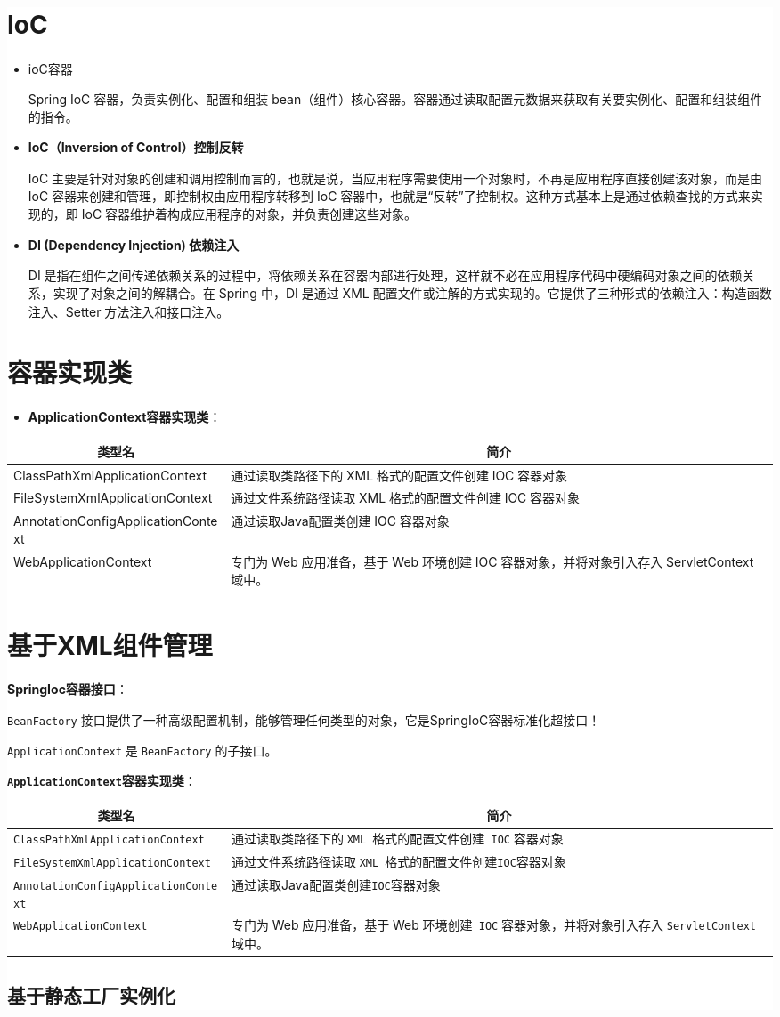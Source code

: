 # IoC

- ioC容器

  Spring IoC 容器，负责实例化、配置和组装 bean（组件）核心容器。容器通过读取配置元数据来获取有关要实例化、配置和组装组件的指令。

- **IoC（Inversion of Control）控制反转**

  IoC 主要是针对对象的创建和调用控制而言的，也就是说，当应用程序需要使用一个对象时，不再是应用程序直接创建该对象，而是由 IoC 容器来创建和管理，即控制权由应用程序转移到 IoC 容器中，也就是“反转”了控制权。这种方式基本上是通过依赖查找的方式来实现的，即 IoC 容器维护着构成应用程序的对象，并负责创建这些对象。

- **DI (Dependency Injection) 依赖注入**

  DI 是指在组件之间传递依赖关系的过程中，将依赖关系在容器内部进行处理，这样就不必在应用程序代码中硬编码对象之间的依赖关系，实现了对象之间的解耦合。在 Spring 中，DI 是通过 XML 配置文件或注解的方式实现的。它提供了三种形式的依赖注入：构造函数注入、Setter 方法注入和接口注入。

# 容器实现类

-   **ApplicationContext容器实现类**：



| 类型名                             | 简介                                                         |
| ---------------------------------- | ------------------------------------------------------------ |
| ClassPathXmlApplicationContext     | 通过读取类路径下的 XML 格式的配置文件创建 IOC 容器对象       |
| FileSystemXmlApplicationContext    | 通过文件系统路径读取 XML 格式的配置文件创建 IOC 容器对象     |
| AnnotationConfigApplicationContext | 通过读取Java配置类创建 IOC 容器对象                          |
| WebApplicationContext              | 专门为 Web 应用准备，基于 Web 环境创建 IOC 容器对象，并将对象引入存入 ServletContext 域中。 |

# 基于XML组件管理

**SpringIoc容器接口**：&#x20;

`BeanFactory` 接口提供了一种高级配置机制，能够管理任何类型的对象，它是SpringIoC容器标准化超接口！

`ApplicationContext` 是 `BeanFactory` 的子接口。

**`ApplicationContext`容器实现类**：

| 类型名                               | 简介                                                         |
| ------------------------------------ | ------------------------------------------------------------ |
| `ClassPathXmlApplicationContext`     | 通过读取类路径下的 `XML `格式的配置文件创建` IOC` 容器对象   |
| `FileSystemXmlApplicationContext`    | 通过文件系统路径读取 `XML `格式的配置文件创建` IOC `容器对象 |
| `AnnotationConfigApplicationContext` | 通过读取Java配置类创建` IOC `容器对象                        |
| `WebApplicationContext`              | 专门为 Web 应用准备，基于 Web 环境创建` IOC` 容器对象，并将对象引入存入 `ServletContext` 域中。 |

## 基于静态工厂实例化
